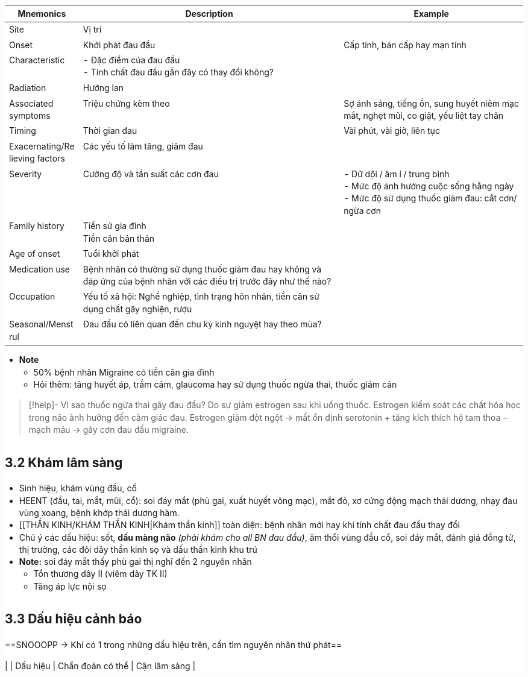 | Mnemonics                      | Description                                                                                                           | Example                                                                                                                          |
| ------------------------------ | --------------------------------------------------------------------------------------------------------------------- | -------------------------------------------------------------------------------------------------------------------------------- |
| Site                           | Vị trí                                                                                                                |                                                                                                                                  |
| Onset                          | Khởi phát đau đầu                                                                                                     | Cấp tính, bán cấp hay mạn tính                                                                                                   |
| Characteristic                 | - Đặc điểm của đau đầu<br>- Tính chất đau đầu gần đây có thay đổi không?                                              |                                                                                                                                  |
| Radiation                      | Hướng lan                                                                                                             |                                                                                                                                  |
| Associated symptoms            | Triệu chứng kèm theo                                                                                                  | Sợ ánh sáng, tiếng ồn, sung huyết niêm mạc mắt, nghẹt mũi, co giật, yếu liệt tay chân                                            |
| Timing                         | Thời gian đau                                                                                                         | Vài phút, vài giờ, liên tục                                                                                                      |
| Exacernating/Relieving factors | Các yếu tố làm tăng, giảm đau                                                                                         |                                                                                                                                  |
| Severity                       | Cường độ và tần suất các cơn đau                                                                                      | - Dữ dội / âm ỉ / trung bình  <br>- Mức độ ảnh hưởng cuộc sống hằng ngày  <br>- Mức độ sử dụng thuốc giảm đau: cắt cơn/ ngừa cơn |
| Family history                 | Tiền sử gia đình<br>Tiền căn bản thân                                                                                 |                                                                                                                                  |
| Age of onset                   | Tuổi khởi phát                                                                                                        |                                                                                                                                  |
| Medication use                 | Bệnh nhân có thường sử dụng thuốc giảm đau hay không và đáp ứng của bệnh nhân với các điều trị trước đây như thế nào? |                                                                                                                                  |
| Occupation                     | Yếu tố xã hội: Nghề nghiệp, tình trạng hôn nhân, tiền căn sử dụng chất gây nghiện, rượu                               |                                                                                                                                  |
| Seasonal/Menstrul              | Đau đầu có liên quan đến chu kỳ kinh nguyệt hay theo mùa?                                                             |                                                                                                                                  |


- **Note**
	- 50% bệnh nhân Migraine có tiền căn gia đình
	- Hỏi thêm: tăng huyết áp, trầm cảm, glaucoma hay sử dụng thuốc ngừa thai, thuốc giảm cân
> [!help]- Vì sao thuốc ngừa thai gây đau đầu?
> Do sự giảm estrogen sau khi uống thuốc. Estrogen kiểm soát các chất hóa học trong não ảnh hưởng đến cảm giác đau.
> Estrogen giảm đột ngột → mất ổn định serotonin + tăng kích thích hệ tam thoa – mạch máu → gây cơn đau đầu migraine.
## 3.2 Khám lâm sàng
- Sinh hiệu, khám vùng đầu, cổ
- HEENT (đầu, tai, mắt, mũi, cổ): soi đáy mắt (phù gai, xuất huyết võng mạc), mắt đỏ, xơ cứng động mạch thái dương, nhạy đau vùng xoang, bệnh khớp thái dương hàm.
- [[THẦN KINH/KHÁM THẦN KINH\|Khám thần kinh]] toàn diện: bệnh nhân mới hay khi tính chất đau đầu thay đổi
- Chú ý các dấu hiệu: sốt, **dấu màng não** *(phải khám cho all BN đau đầu)*, âm thổi vùng đầu cổ, soi đáy mắt, đánh giá đồng tử, thị trường, các đôi dây thần kinh sọ và dấu thần kinh khu trú
- **Note:** soi đáy mắt thấy phù gai thị nghĩ đến 2 nguyên nhân  
	- Tổn thương dây II (viêm dây TK II)  
	- Tăng áp lực nội sọ
## 3.3 Dấu hiệu cảnh báo
==SNOOOPP → Khi có 1 trong những dấu hiệu trên, cần tìm nguyên nhân thứ phát==

|                                       | Dấu hiệu                                                                                               | Chẩn đoán có thể                                                                                                                                         | Cận lâm sàng                                                         |